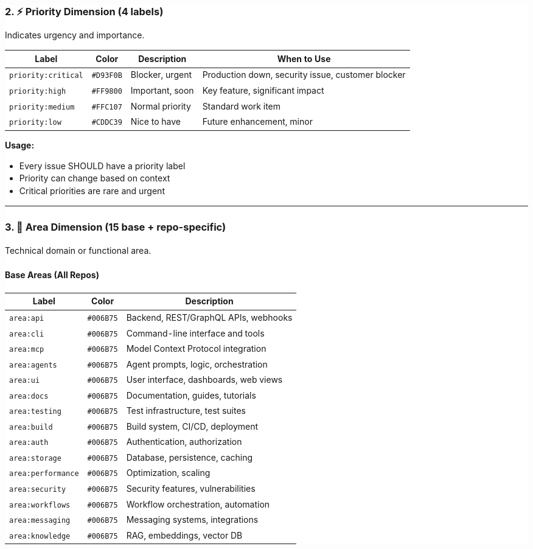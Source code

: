 ### 2. ⚡ Priority Dimension (4 labels)

Indicates urgency and importance.

| Label | Color | Description | When to Use |
|-------|-------|-------------|-------------|
| `priority:critical` | `#D93F0B` | Blocker, urgent | Production down, security issue, customer blocker |
| `priority:high` | `#FF9800` | Important, soon | Key feature, significant impact |
| `priority:medium` | `#FFC107` | Normal priority | Standard work item |
| `priority:low` | `#CDDC39` | Nice to have | Future enhancement, minor |

**Usage:**
- Every issue SHOULD have a priority label
- Priority can change based on context
- Critical priorities are rare and urgent

---

### 3. 🔧 Area Dimension (15 base + repo-specific)

Technical domain or functional area.

#### Base Areas (All Repos)

| Label | Color | Description |
|-------|-------|-------------|
| `area:api` | `#006B75` | Backend, REST/GraphQL APIs, webhooks |
| `area:cli` | `#006B75` | Command-line interface and tools |
| `area:mcp` | `#006B75` | Model Context Protocol integration |
| `area:agents` | `#006B75` | Agent prompts, logic, orchestration |
| `area:ui` | `#006B75` | User interface, dashboards, web views |
| `area:docs` | `#006B75` | Documentation, guides, tutorials |
| `area:testing` | `#006B75` | Test infrastructure, test suites |
| `area:build` | `#006B75` | Build system, CI/CD, deployment |
| `area:auth` | `#006B75` | Authentication, authorization |
| `area:storage` | `#006B75` | Database, persistence, caching |
| `area:performance` | `#006B75` | Optimization, scaling |
| `area:security` | `#006B75` | Security features, vulnerabilities |
| `area:workflows` | `#006B75` | Workflow orchestration, automation |
| `area:messaging` | `#006B75` | Messaging systems, integrations |
| `area:knowledge` | `#006B75` | RAG, embeddings, vector DB |
